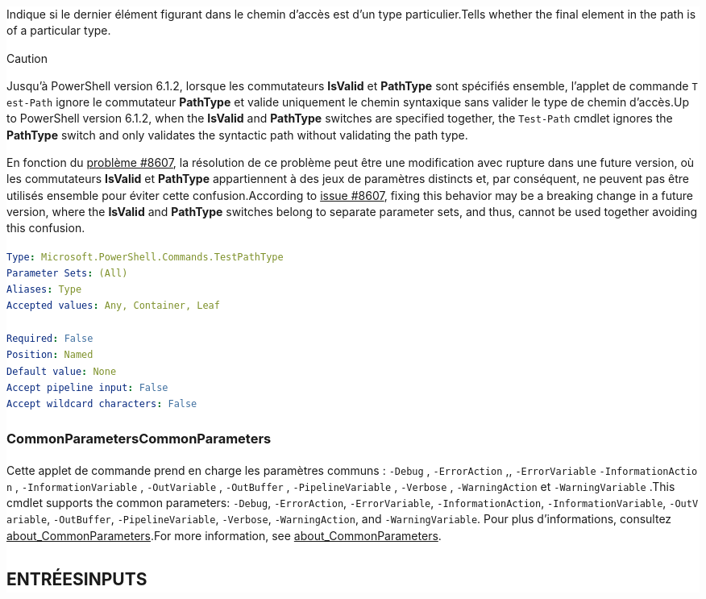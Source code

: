 <span data-ttu-id="cb623-199">Indique si le dernier élément figurant dans le chemin d’accès est d’un type particulier.</span><span class="sxs-lookup"><span data-stu-id="cb623-199">Tells whether the final element in the path is of a particular type.</span></span>

> [!CAUTION]
>
> <span data-ttu-id="cb623-200">Jusqu’à PowerShell version 6.1.2, lorsque les commutateurs **IsValid** et **PathType** sont spécifiés ensemble, l’applet de commande `Test-Path` ignore le commutateur **PathType** et valide uniquement le chemin syntaxique sans valider le type de chemin d’accès.</span><span class="sxs-lookup"><span data-stu-id="cb623-200">Up to PowerShell version 6.1.2, when the **IsValid** and **PathType** switches are specified together, the `Test-Path` cmdlet ignores the **PathType** switch and only validates the syntactic path without validating the path type.</span></span>
>
> <span data-ttu-id="cb623-201">En fonction du [problème #8607](https://github.com/PowerShell/PowerShell/issues/8607), la résolution de ce problème peut être une modification avec rupture dans une future version, où les commutateurs **IsValid** et **PathType** appartiennent à des jeux de paramètres distincts et, par conséquent, ne peuvent pas être utilisés ensemble pour éviter cette confusion.</span><span class="sxs-lookup"><span data-stu-id="cb623-201">According to [issue #8607](https://github.com/PowerShell/PowerShell/issues/8607), fixing this behavior may be a breaking change in a future version, where the **IsValid** and **PathType** switches belong to separate parameter sets, and thus, cannot be used together avoiding this confusion.</span></span>

```yaml
Type: Microsoft.PowerShell.Commands.TestPathType
Parameter Sets: (All)
Aliases: Type
Accepted values: Any, Container, Leaf

Required: False
Position: Named
Default value: None
Accept pipeline input: False
Accept wildcard characters: False
```

### <span data-ttu-id="cb623-202">CommonParameters</span><span class="sxs-lookup"><span data-stu-id="cb623-202">CommonParameters</span></span>

<span data-ttu-id="cb623-203">Cette applet de commande prend en charge les paramètres communs : `-Debug` , `-ErrorAction` ,, `-ErrorVariable` `-InformationAction` , `-InformationVariable` , `-OutVariable` , `-OutBuffer` , `-PipelineVariable` , `-Verbose` , `-WarningAction` et `-WarningVariable` .</span><span class="sxs-lookup"><span data-stu-id="cb623-203">This cmdlet supports the common parameters: `-Debug`, `-ErrorAction`, `-ErrorVariable`, `-InformationAction`, `-InformationVariable`, `-OutVariable`, `-OutBuffer`, `-PipelineVariable`, `-Verbose`, `-WarningAction`, and `-WarningVariable`.</span></span> <span data-ttu-id="cb623-204">Pour plus d’informations, consultez [about_CommonParameters](../Microsoft.PowerShell.Core/About/about_CommonParameters.md).</span><span class="sxs-lookup"><span data-stu-id="cb623-204">For more information, see [about_CommonParameters](../Microsoft.PowerShell.Core/About/about_CommonParameters.md).</span></span>

## <span data-ttu-id="cb623-205">ENTRÉES</span><span class="sxs-lookup"><span data-stu-id="cb623-205">INPUTS</span></span>
